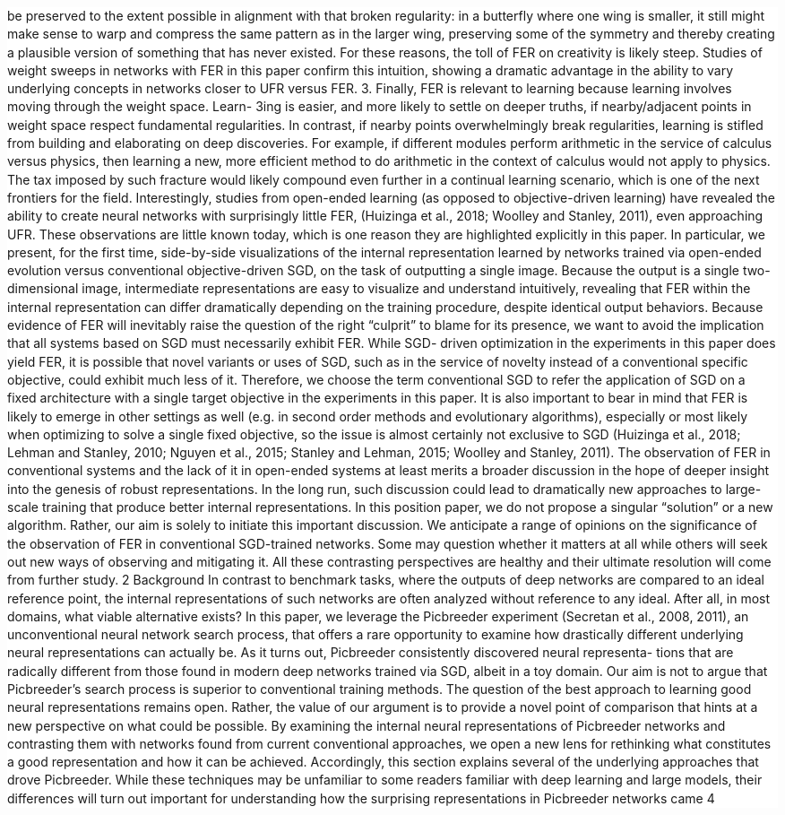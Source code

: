 be preserved to the extent possible in alignment with that broken regularity: in a butterfly where one wing is smaller, it still might make sense to warp and compress the same pattern as in the larger wing, preserving some of the symmetry and thereby creating a plausible version of something that has never existed. For these reasons, the toll of FER on creativity is likely steep. Studies of weight sweeps in networks with FER in this paper confirm this intuition, showing a dramatic advantage in the ability to vary underlying concepts in networks closer to UFR versus FER. 3. Finally, FER is relevant to learning because learning involves moving through the weight space. Learn- 3ing is easier, and more likely to settle on deeper truths, if nearby/adjacent points in weight space respect fundamental regularities. In contrast, if nearby points overwhelmingly break regularities, learning is stifled from building and elaborating on deep discoveries. For example, if different modules perform arithmetic in the service of calculus versus physics, then learning a new, more efficient method to do arithmetic in the context of calculus would not apply to physics. The tax imposed by such fracture would likely compound even further in a continual learning scenario, which is one of the next frontiers for the field. Interestingly, studies from open-ended learning (as opposed to objective-driven learning) have revealed the ability to create neural networks with surprisingly little FER, (Huizinga et al., 2018; Woolley and Stanley, 2011), even approaching UFR. These observations are little known today, which is one reason they are highlighted explicitly in this paper. In particular, we present, for the first time, side-by-side visualizations of the internal representation learned by networks trained via open-ended evolution versus conventional objective-driven SGD, on the task of outputting a single image. Because the output is a single two-dimensional image, intermediate representations are easy to visualize and understand intuitively, revealing that FER within the internal representation can differ dramatically depending on the training procedure, despite identical output behaviors. Because evidence of FER will inevitably raise the question of the right “culprit” to blame for its presence, we want to avoid the implication that all systems based on SGD must necessarily exhibit FER. While SGD- driven optimization in the experiments in this paper does yield FER, it is possible that novel variants or uses of SGD, such as in the service of novelty instead of a conventional specific objective, could exhibit much less of it. Therefore, we choose the term conventional SGD to refer the application of SGD on a fixed architecture with a single target objective in the experiments in this paper. It is also important to bear in mind that FER is likely to emerge in other settings as well (e.g. in second order methods and evolutionary algorithms), especially or most likely when optimizing to solve a single fixed objective, so the issue is almost certainly not exclusive to SGD (Huizinga et al., 2018; Lehman and Stanley, 2010; Nguyen et al., 2015; Stanley and Lehman, 2015; Woolley and Stanley, 2011). The observation of FER in conventional systems and the lack of it in open-ended systems at least merits a broader discussion in the hope of deeper insight into the genesis of robust representations. In the long run, such discussion could lead to dramatically new approaches to large-scale training that produce better internal representations. In this position paper, we do not propose a singular “solution” or a new algorithm. Rather, our aim is solely to initiate this important discussion. We anticipate a range of opinions on the significance of the observation of FER in conventional SGD-trained networks. Some may question whether it matters at all while others will seek out new ways of observing and mitigating it. All these contrasting perspectives are healthy and their ultimate resolution will come from further study. 2 Background In contrast to benchmark tasks, where the outputs of deep networks are compared to an ideal reference point, the internal representations of such networks are often analyzed without reference to any ideal. After all, in most domains, what viable alternative exists? In this paper, we leverage the Picbreeder experiment (Secretan et al., 2008, 2011), an unconventional neural network search process, that offers a rare opportunity to examine how drastically different underlying neural representations can actually be. As it turns out, Picbreeder consistently discovered neural representa- tions that are radically different from those found in modern deep networks trained via SGD, albeit in a toy domain. Our aim is not to argue that Picbreeder’s search process is superior to conventional training methods. The question of the best approach to learning good neural representations remains open. Rather, the value of our argument is to provide a novel point of comparison that hints at a new perspective on what could be possible. By examining the internal neural representations of Picbreeder networks and contrasting them with networks found from current conventional approaches, we open a new lens for rethinking what constitutes a good representation and how it can be achieved. Accordingly, this section explains several of the underlying approaches that drove Picbreeder. While these techniques may be unfamiliar to some readers familiar with deep learning and large models, their differences will turn out important for understanding how the surprising representations in Picbreeder networks came 4
